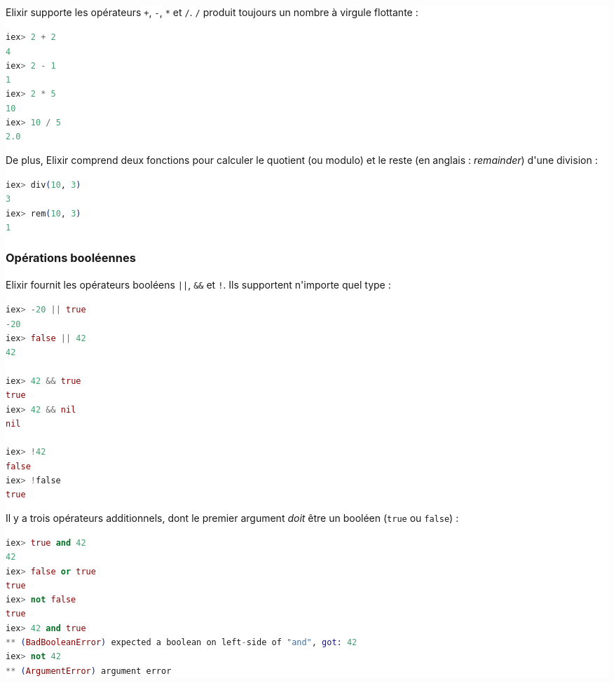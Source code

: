 Elixir supporte les opérateurs `+`, `-`, `*` et `/`. `/` produit toujours un nombre à virgule flottante :

```elixir
iex> 2 + 2
4
iex> 2 - 1
1
iex> 2 * 5
10
iex> 10 / 5
2.0
```

De plus, Elixir comprend deux fonctions pour calculer le quotient (ou modulo) et le reste (en anglais : *remainder*) d'une division :

```elixir
iex> div(10, 3)
3
iex> rem(10, 3)
1
```

### Opérations booléennes

Elixir fournit les opérateurs booléens `||`, `&&` et `!`. Ils supportent n'importe quel type :

```elixir
iex> -20 || true
-20
iex> false || 42
42

iex> 42 && true
true
iex> 42 && nil
nil

iex> !42
false
iex> !false
true
```

Il y a trois opérateurs additionnels, dont le premier argument _doit_ être un booléen (`true` ou `false`) :

```elixir
iex> true and 42
42
iex> false or true
true
iex> not false
true
iex> 42 and true
** (BadBooleanError) expected a boolean on left-side of "and", got: 42
iex> not 42
** (ArgumentError) argument error
```
